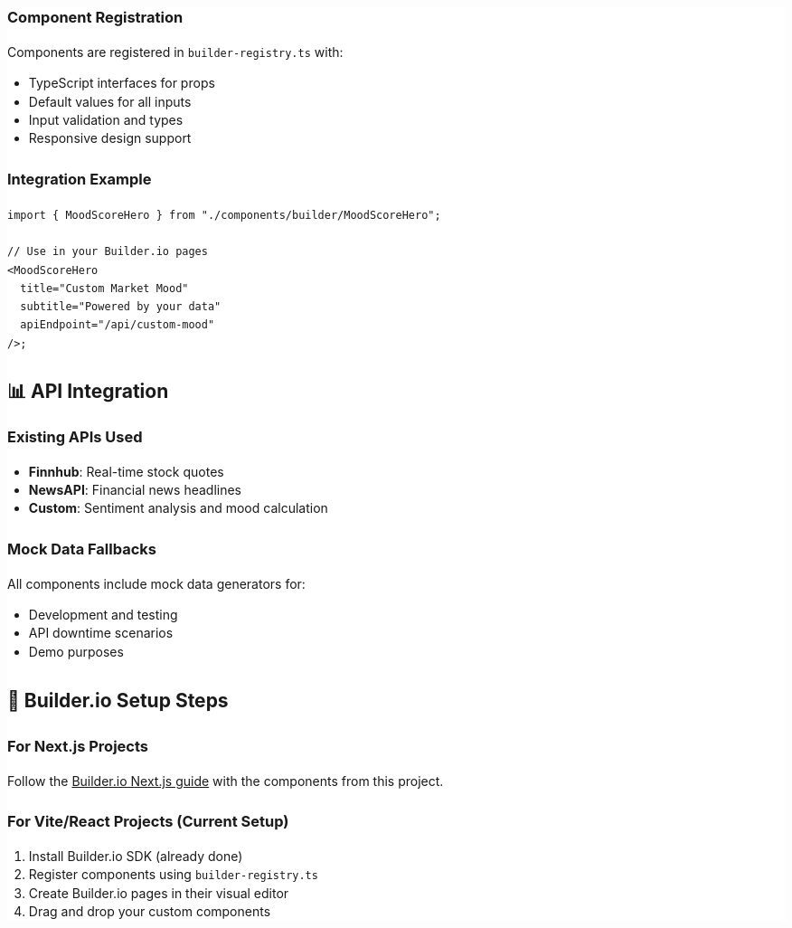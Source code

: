 ### Component Registration

Components are registered in `builder-registry.ts` with:

- TypeScript interfaces for props
- Default values for all inputs
- Input validation and types
- Responsive design support

### Integration Example

```tsx
import { MoodScoreHero } from "./components/builder/MoodScoreHero";

// Use in your Builder.io pages
<MoodScoreHero
  title="Custom Market Mood"
  subtitle="Powered by your data"
  apiEndpoint="/api/custom-mood"
/>;
```

## 📊 API Integration

### Existing APIs Used

- **Finnhub**: Real-time stock quotes
- **NewsAPI**: Financial news headlines
- **Custom**: Sentiment analysis and mood calculation

### Mock Data Fallbacks

All components include mock data generators for:

- Development and testing
- API downtime scenarios
- Demo purposes

## 🎯 Builder.io Setup Steps

### For Next.js Projects

Follow the [Builder.io Next.js guide](https://www.builder.io/c/docs/nextjs) with the components from this project.

### For Vite/React Projects (Current Setup)

1. Install Builder.io SDK (already done)
2. Register components using `builder-registry.ts`
3. Create Builder.io pages in their visual editor
4. Drag and drop your custom components
